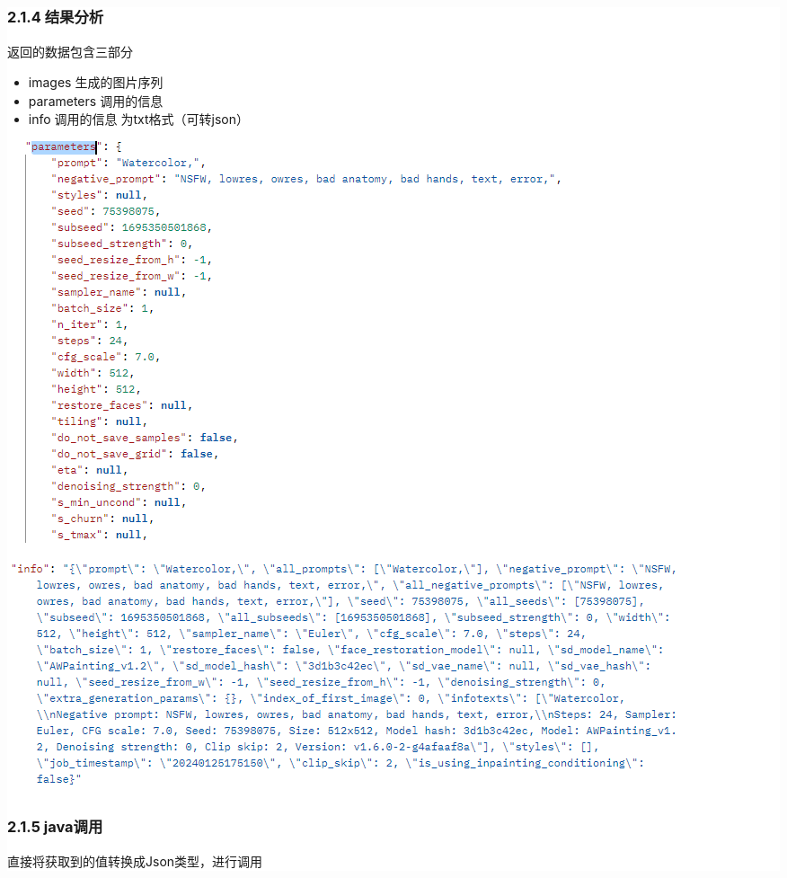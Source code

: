 ### 2.1.4 结果分析

返回的数据包含三部分

- images 生成的图片序列
- parameters 调用的信息
- info 调用的信息 为txt格式（可转json）

![](/application/picture/sd-webui/api/019.png)

![](/application/picture/sd-webui/api/020.png)

### 2.1.5 java调用

直接将获取到的值转换成Json类型，进行调用
